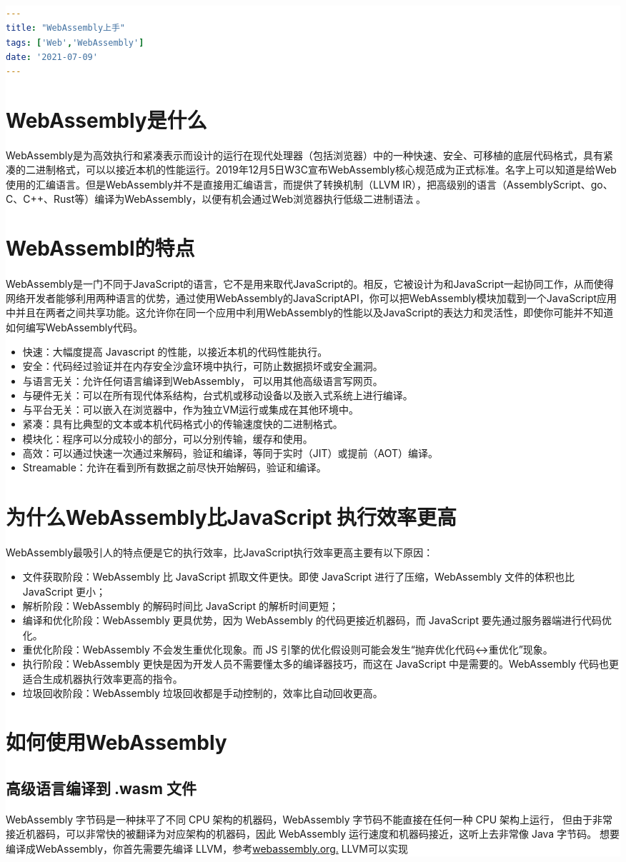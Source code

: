 ```yaml
---
title: "WebAssembly上手"
tags: ['Web','WebAssembly']
date: '2021-07-09'
---
```


# WebAssembly是什么

WebAssembly是为高效执行和紧凑表示而设计的运行在现代处理器（包括浏览器）中的一种快速、安全、可移植的底层代码格式，具有紧凑的二进制格式，可以以接近本机的性能运行。2019年12月5日W3C宣布WebAssembly核心规范成为正式标准。名字上可以知道是给Web使用的汇编语言。但是WebAssembly并不是直接用汇编语言，而提供了转换机制（LLVM IR），把高级别的语言（AssemblyScript、go、C、C++、Rust等）编译为WebAssembly，以便有机会通过Web浏览器执行低级二进制语法 。

# WebAssembl的特点

WebAssembly是一门不同于JavaScript的语言，它不是用来取代JavaScript的。相反，它被设计为和JavaScript一起协同工作，从而使得网络开发者能够利用两种语言的优势，通过使用WebAssembly的JavaScriptAPI，你可以把WebAssembly模块加载到一个JavaScript应用中并且在两者之间共享功能。这允许你在同一个应用中利用WebAssembly的性能以及JavaScript的表达力和灵活性，即使你可能并不知道如何编写WebAssembly代码。

- 快速：大幅度提高 Javascript 的性能，以接近本机的代码性能执行。
- 安全：代码经过验证并在内存安全沙盒环境中执行，可防止数据损坏或安全漏洞。
- 与语言无关：允许任何语言编译到WebAssembly， 可以用其他高级语言写网页。
- 与硬件无关：可以在所有现代体系结构，台式机或移动设备以及嵌入式系统上进行编译。
- 与平台无关：可以嵌入在浏览器中，作为独立VM运行或集成在其他环境中。
- 紧凑：具有比典型的文本或本机代码格式小的传输速度快的二进制格式。
- 模块化：程序可以分成较小的部分，可以分别传输，缓存和使用。
- 高效：可以通过快速一次通过来解码，验证和编译，等同于实时（JIT）或提前（AOT）编译。
- Streamable：允许在看到所有数据之前尽快开始解码，验证和编译。

# 为什么WebAssembly比JavaScript 执行效率更高

WebAssembly最吸引人的特点便是它的执行效率，比JavaScript执行效率更高主要有以下原因：

- 文件获取阶段：WebAssembly 比 JavaScript 抓取文件更快。即使 JavaScript 进行了压缩，WebAssembly 文件的体积也比 JavaScript 更小；
- 解析阶段：WebAssembly 的解码时间比 JavaScript 的解析时间更短；
- 编译和优化阶段：WebAssembly 更具优势，因为 WebAssembly 的代码更接近机器码，而 JavaScript 要先通过服务器端进行代码优化。
- 重优化阶段：WebAssembly 不会发生重优化现象。而 JS 引擎的优化假设则可能会发生“抛弃优化代码<->重优化”现象。
- 执行阶段：WebAssembly 更快是因为开发人员不需要懂太多的编译器技巧，而这在 JavaScript 中是需要的。WebAssembly 代码也更适合生成机器执行效率更高的指令。
- 垃圾回收阶段：WebAssembly 垃圾回收都是手动控制的，效率比自动回收更高。

# 如何使用WebAssembly

## 高级语言编译到 .wasm 文件

WebAssembly 字节码是一种抹平了不同 CPU 架构的机器码，WebAssembly 字节码不能直接在任何一种 CPU 架构上运行， 但由于非常接近机器码，可以非常快的被翻译为对应架构的机器码，因此 WebAssembly 运行速度和机器码接近，这听上去非常像 Java 字节码。 想要编译成WebAssembly，你首先需要先编译 LLVM，参考[webassembly.org.](http://webassembly.org.cn/getting-started/developers-guide/) LLVM可以实现

